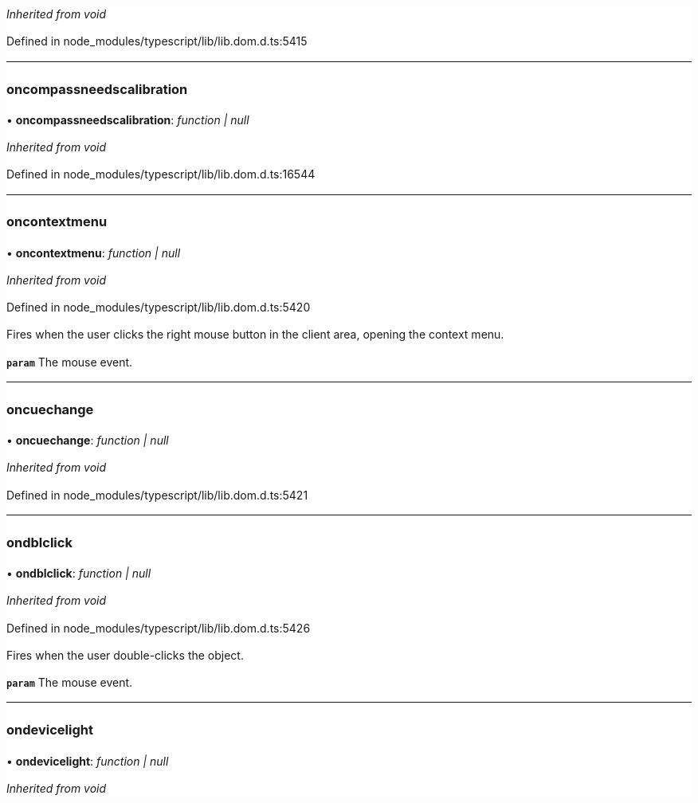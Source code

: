 _Inherited from void_

Defined in node_modules/typescript/lib/lib.dom.d.ts:5415

---

### oncompassneedscalibration

• **oncompassneedscalibration**: _function | null_

_Inherited from void_

Defined in node_modules/typescript/lib/lib.dom.d.ts:16544

---

### oncontextmenu

• **oncontextmenu**: _function | null_

_Inherited from void_

Defined in node_modules/typescript/lib/lib.dom.d.ts:5420

Fires when the user clicks the right mouse button in the client area, opening the context menu.

**`param`** The mouse event.

---

### oncuechange

• **oncuechange**: _function | null_

_Inherited from void_

Defined in node_modules/typescript/lib/lib.dom.d.ts:5421

---

### ondblclick

• **ondblclick**: _function | null_

_Inherited from void_

Defined in node_modules/typescript/lib/lib.dom.d.ts:5426

Fires when the user double-clicks the object.

**`param`** The mouse event.

---

### ondevicelight

• **ondevicelight**: _function | null_

_Inherited from void_
